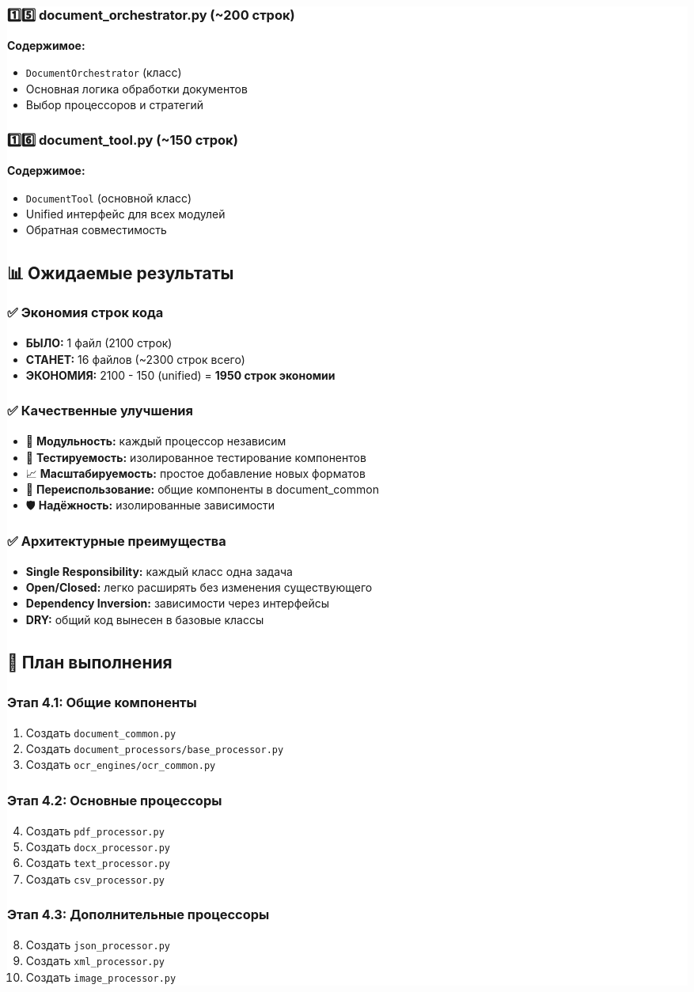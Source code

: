 ### 1️⃣5️⃣ document_orchestrator.py (~200 строк)
**Содержимое:**
- `DocumentOrchestrator` (класс)
- Основная логика обработки документов
- Выбор процессоров и стратегий

### 1️⃣6️⃣ document_tool.py (~150 строк)
**Содержимое:**
- `DocumentTool` (основной класс)
- Unified интерфейс для всех модулей
- Обратная совместимость

## 📊 Ожидаемые результаты

### ✅ Экономия строк кода
- **БЫЛО:** 1 файл (2100 строк)
- **СТАНЕТ:** 16 файлов (~2300 строк всего)
- **ЭКОНОМИЯ:** 2100 - 150 (unified) = **1950 строк экономии**

### ✅ Качественные улучшения
- 🔧 **Модульность:** каждый процессор независим
- 🧪 **Тестируемость:** изолированное тестирование компонентов  
- 📈 **Масштабируемость:** простое добавление новых форматов
- 🔄 **Переиспользование:** общие компоненты в document_common
- 🛡️ **Надёжность:** изолированные зависимости

### ✅ Архитектурные преимущества
- **Single Responsibility:** каждый класс одна задача
- **Open/Closed:** легко расширять без изменения существующего
- **Dependency Inversion:** зависимости через интерфейсы
- **DRY:** общий код вынесен в базовые классы

## 🚀 План выполнения

### Этап 4.1: Общие компоненты
1. Создать `document_common.py`
2. Создать `document_processors/base_processor.py`
3. Создать `ocr_engines/ocr_common.py`

### Этап 4.2: Основные процессоры
4. Создать `pdf_processor.py` 
5. Создать `docx_processor.py`
6. Создать `text_processor.py`
7. Создать `csv_processor.py`

### Этап 4.3: Дополнительные процессоры
8. Создать `json_processor.py`
9. Создать `xml_processor.py`
10. Создать `image_processor.py`
